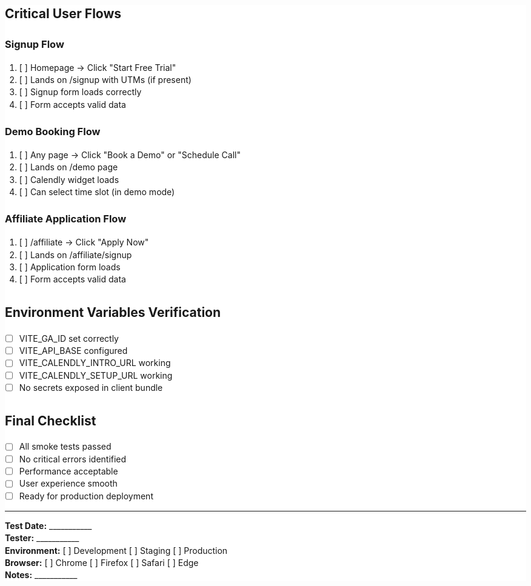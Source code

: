 ## Critical User Flows
### Signup Flow
1. [ ] Homepage → Click "Start Free Trial"
2. [ ] Lands on /signup with UTMs (if present)
3. [ ] Signup form loads correctly
4. [ ] Form accepts valid data

### Demo Booking Flow  
1. [ ] Any page → Click "Book a Demo" or "Schedule Call"
2. [ ] Lands on /demo page
3. [ ] Calendly widget loads
4. [ ] Can select time slot (in demo mode)

### Affiliate Application Flow
1. [ ] /affiliate → Click "Apply Now" 
2. [ ] Lands on /affiliate/signup
3. [ ] Application form loads
4. [ ] Form accepts valid data

## Environment Variables Verification
- [ ] VITE_GA_ID set correctly
- [ ] VITE_API_BASE configured
- [ ] VITE_CALENDLY_INTRO_URL working
- [ ] VITE_CALENDLY_SETUP_URL working
- [ ] No secrets exposed in client bundle

## Final Checklist
- [ ] All smoke tests passed
- [ ] No critical errors identified
- [ ] Performance acceptable
- [ ] User experience smooth
- [ ] Ready for production deployment

---

**Test Date:** ___________  
**Tester:** ___________  
**Environment:** [ ] Development [ ] Staging [ ] Production  
**Browser:** [ ] Chrome [ ] Firefox [ ] Safari [ ] Edge  
**Notes:** ___________